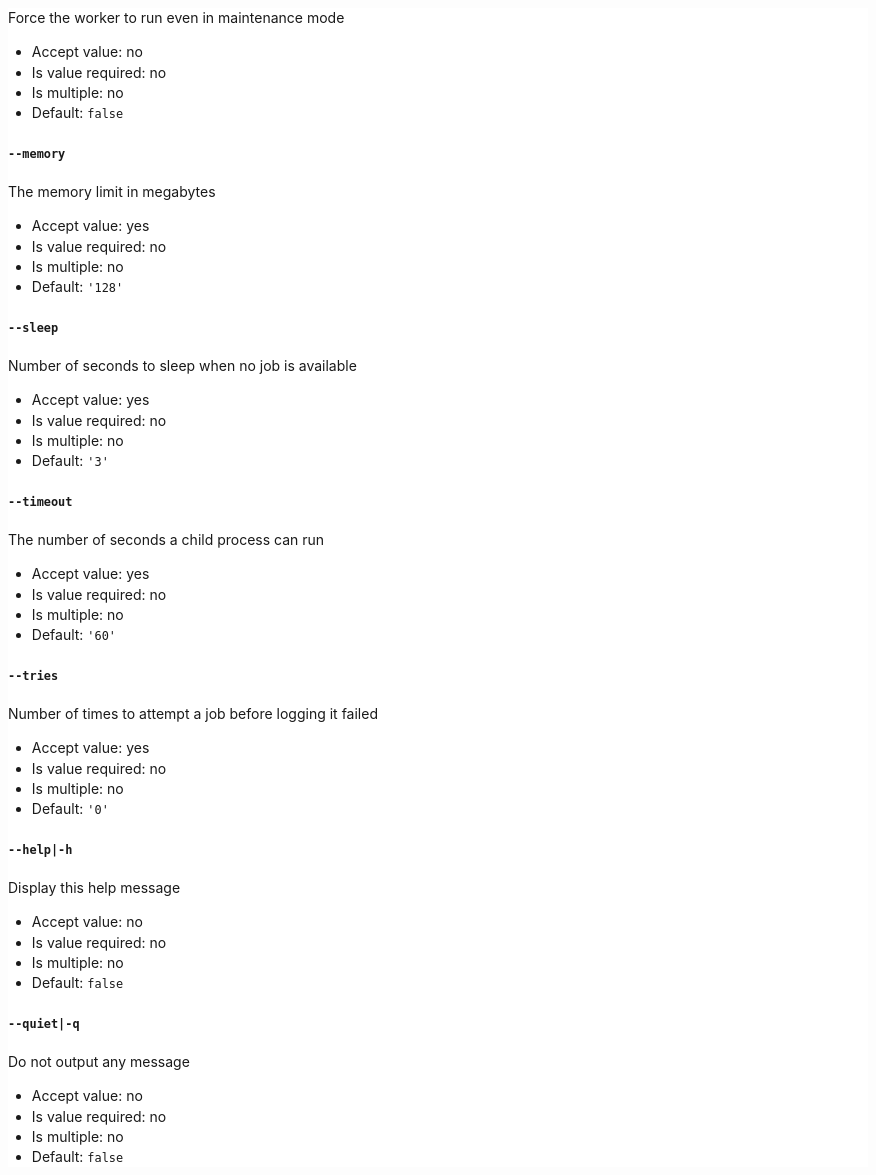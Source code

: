 Force the worker to run even in maintenance mode

* Accept value: no
* Is value required: no
* Is multiple: no
* Default: `false`

#### `--memory`

The memory limit in megabytes

* Accept value: yes
* Is value required: no
* Is multiple: no
* Default: `'128'`

#### `--sleep`

Number of seconds to sleep when no job is available

* Accept value: yes
* Is value required: no
* Is multiple: no
* Default: `'3'`

#### `--timeout`

The number of seconds a child process can run

* Accept value: yes
* Is value required: no
* Is multiple: no
* Default: `'60'`

#### `--tries`

Number of times to attempt a job before logging it failed

* Accept value: yes
* Is value required: no
* Is multiple: no
* Default: `'0'`

#### `--help|-h`

Display this help message

* Accept value: no
* Is value required: no
* Is multiple: no
* Default: `false`

#### `--quiet|-q`

Do not output any message

* Accept value: no
* Is value required: no
* Is multiple: no
* Default: `false`
